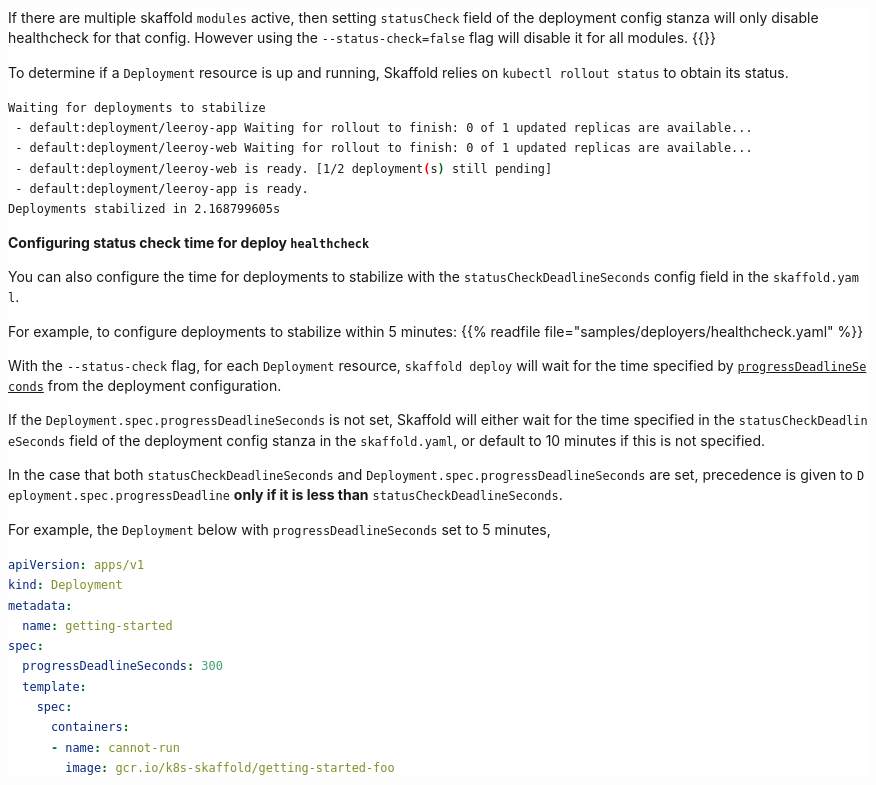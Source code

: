 If there are multiple skaffold `modules` active, then setting `statusCheck` field of the deployment config stanza will only disable healthcheck for that config. However using the `--status-check=false` flag will disable it for all modules.
{{</alert>}}

To determine if a `Deployment` resource is up and running, Skaffold relies on `kubectl rollout status` to obtain its status.

```bash
Waiting for deployments to stabilize
 - default:deployment/leeroy-app Waiting for rollout to finish: 0 of 1 updated replicas are available...
 - default:deployment/leeroy-web Waiting for rollout to finish: 0 of 1 updated replicas are available...
 - default:deployment/leeroy-web is ready. [1/2 deployment(s) still pending]
 - default:deployment/leeroy-app is ready.
Deployments stabilized in 2.168799605s
```

**Configuring status check time for deploy `healthcheck`**

You can also configure the time for deployments to stabilize with the `statusCheckDeadlineSeconds` config field in the `skaffold.yaml`.

For example, to configure deployments to stabilize within 5 minutes:
{{% readfile file="samples/deployers/healthcheck.yaml" %}}

With the `--status-check` flag, for each `Deployment` resource, `skaffold deploy` will wait for
the time specified by [`progressDeadlineSeconds`](https://kubernetes.io/docs/concepts/workloads/controllers/deployment/#progress-deadline-seconds)
from the deployment configuration.

If the `Deployment.spec.progressDeadlineSeconds` is not set, Skaffold will either wait for
the time specified in the `statusCheckDeadlineSeconds` field of the deployment config stanza in the `skaffold.yaml`, or
default to 10 minutes if this is not specified.

In the case that both `statusCheckDeadlineSeconds` and `Deployment.spec.progressDeadlineSeconds` are set, precedence
is given to `Deployment.spec.progressDeadline` **only if it is less than** `statusCheckDeadlineSeconds`.

For example, the `Deployment` below with `progressDeadlineSeconds` set to 5 minutes,

```yaml
apiVersion: apps/v1
kind: Deployment
metadata:
  name: getting-started
spec:
  progressDeadlineSeconds: 300
  template:
    spec:
      containers:
      - name: cannot-run
        image: gcr.io/k8s-skaffold/getting-started-foo
```
